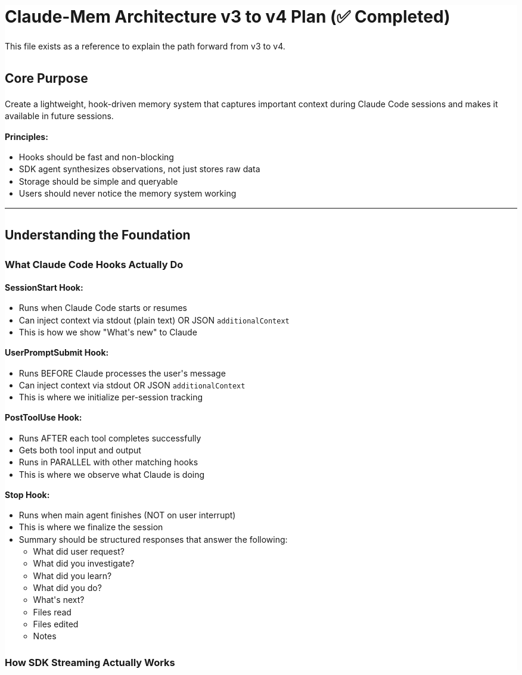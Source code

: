 # Claude-Mem Architecture v3 to v4 Plan (✅ Completed)

This file exists as a reference to explain the path forward from v3 to v4.

## Core Purpose

Create a lightweight, hook-driven memory system that captures important context during Claude Code sessions and makes it available in future sessions.

**Principles:**
- Hooks should be fast and non-blocking
- SDK agent synthesizes observations, not just stores raw data
- Storage should be simple and queryable
- Users should never notice the memory system working

---

## Understanding the Foundation

### What Claude Code Hooks Actually Do

**SessionStart Hook:**
- Runs when Claude Code starts or resumes
- Can inject context via stdout (plain text) OR JSON `additionalContext`
- This is how we show "What's new" to Claude

**UserPromptSubmit Hook:**
- Runs BEFORE Claude processes the user's message
- Can inject context via stdout OR JSON `additionalContext`
- This is where we initialize per-session tracking

**PostToolUse Hook:**
- Runs AFTER each tool completes successfully
- Gets both tool input and output
- Runs in PARALLEL with other matching hooks
- This is where we observe what Claude is doing

**Stop Hook:**
- Runs when main agent finishes (NOT on user interrupt)
- This is where we finalize the session
- Summary should be structured responses that answer the following:
  - What did user request?
  - What did you investigate?
  - What did you learn?
  - What did you do?
  - What's next?
  - Files read
  - Files edited
  - Notes

### How SDK Streaming Actually Works
